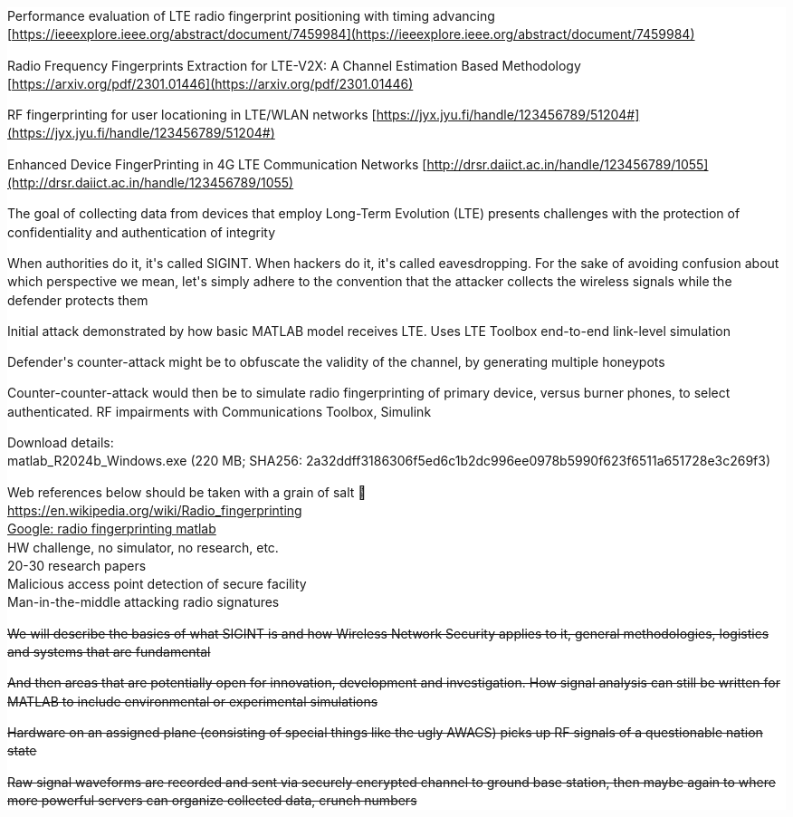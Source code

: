Performance evaluation of LTE radio fingerprint positioning with timing advancing [https://ieeexplore.ieee.org/abstract/document/7459984](https://ieeexplore.ieee.org/abstract/document/7459984)

Radio Frequency Fingerprints Extraction for LTE-V2X: A Channel Estimation Based Methodology [https://arxiv.org/pdf/2301.01446](https://arxiv.org/pdf/2301.01446)

RF fingerprinting for user locationing in LTE/WLAN networks [https://jyx.jyu.fi/handle/123456789/51204#](https://jyx.jyu.fi/handle/123456789/51204#)

Enhanced Device FingerPrinting in 4G LTE Communication Networks [http://drsr.daiict.ac.in/handle/123456789/1055](http://drsr.daiict.ac.in/handle/123456789/1055)




The goal of collecting data from devices that employ Long-Term Evolution (LTE) presents challenges with the protection of confidentiality and authentication of integrity

When authorities do it, it's called SIGINT. When hackers do it, it's called eavesdropping.
For the sake of avoiding confusion about which perspective we mean, let's simply adhere to the convention that the attacker collects the wireless signals while the defender protects them

Initial attack demonstrated by how basic MATLAB model receives LTE. Uses LTE Toolbox end-to-end link-level simulation

Defender's counter-attack might be to obfuscate the validity of the channel, by generating multiple honeypots

Counter-counter-attack would then be to simulate radio fingerprinting of primary device, versus burner phones, to select authenticated. RF impairments with Communications Toolbox, Simulink

Download details:  
matlab_R2024b_Windows.exe (220 MB; SHA256: 2a32ddff3186306f5ed6c1b2dc996ee0978b5990f623f6511a651728e3c269f3)


Web references below should be taken with a grain of salt 🧂  
https://en.wikipedia.org/wiki/Radio_fingerprinting  
[Google: radio fingerprinting matlab](https://www.google.com/search?q=radio+fingerprinting+matlab&oq=radio+fingerprinting+matlab&gs_lcrp=EgZjaHJvbWUyBggAEEUYOTIKCAEQABiABBiiBDIKCAIQABiABBiiBDIKCAMQABiABBiiBDIKCAQQABiABBiiBDIKCAUQABiABBiiBNIBCTQwOTA0ajFqNKgCDrACAQ&client=ms-android-motorola-rvo3&sourceid=chrome-mobile&ie=UTF-8)  
HW challenge, no simulator, no research, etc.  
20-30 research papers  
Malicious access point detection of secure facility  
Man-in-the-middle attacking radio signatures  


~~We will describe the basics of what SIGINT is and how Wireless Network Security applies to it, general methodologies, logistics and systems that are fundamental~~

~~And then areas that are potentially open for innovation, development and investigation. How signal analysis can still be written for MATLAB to include environmental or experimental simulations~~

~~Hardware on an assigned plane (consisting of special things like the ugly AWACS) picks up RF signals of a questionable nation state~~

~~Raw signal waveforms are recorded and sent via securely encrypted channel to ground base station, then maybe again to where more powerful servers can organize collected data, crunch numbers~~
